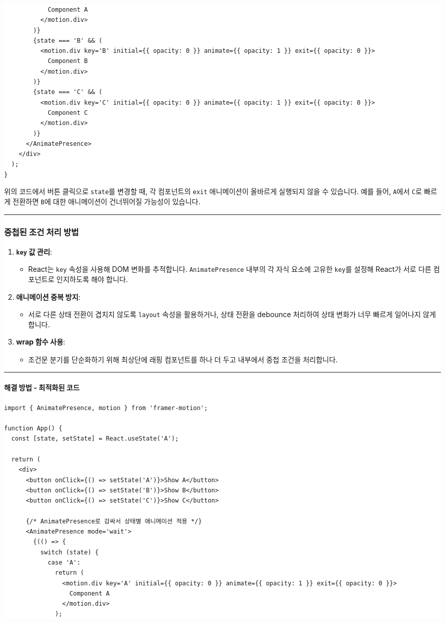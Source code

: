 ```tsx
            Component A
          </motion.div>
        )}
        {state === 'B' && (
          <motion.div key='B' initial={{ opacity: 0 }} animate={{ opacity: 1 }} exit={{ opacity: 0 }}>
            Component B
          </motion.div>
        )}
        {state === 'C' && (
          <motion.div key='C' initial={{ opacity: 0 }} animate={{ opacity: 1 }} exit={{ opacity: 0 }}>
            Component C
          </motion.div>
        )}
      </AnimatePresence>
    </div>
  );
}
```

위의 코드에서 버튼 클릭으로 `state`를 변경할 때, 각 컴포넌트의 `exit` 애니메이션이 올바르게 실행되지 않을 수 있습니다. 예를 들어, `A`에서 `C`로 빠르게 전환하면 `B`에 대한 애니메이션이 건너뛰어질 가능성이 있습니다.

---

### 중첩된 조건 처리 방법

1. **`key` 값 관리**:

   - React는 `key` 속성을 사용해 DOM 변화를 추적합니다. `AnimatePresence` 내부의 각 자식 요소에 고유한 `key`를 설정해 React가 서로 다른 컴포넌트로 인지하도록 해야 합니다.

2. **애니메이션 중복 방지**:

   - 서로 다른 상태 전환이 겹치지 않도록 `layout` 속성을 활용하거나, 상태 전환을 debounce 처리하여 상태 변화가 너무 빠르게 일어나지 않게 합니다.

3. **wrap 함수 사용**:
   - 조건문 분기를 단순화하기 위해 최상단에 래핑 컴포넌트를 하나 더 두고 내부에서 중첩 조건을 처리합니다.

---

#### 해결 방법 - 최적화된 코드

```tsx
import { AnimatePresence, motion } from 'framer-motion';

function App() {
  const [state, setState] = React.useState('A');

  return (
    <div>
      <button onClick={() => setState('A')}>Show A</button>
      <button onClick={() => setState('B')}>Show B</button>
      <button onClick={() => setState('C')}>Show C</button>

      {/* AnimatePresence로 감싸서 상태별 애니메이션 적용 */}
      <AnimatePresence mode='wait'>
        {(() => {
          switch (state) {
            case 'A':
              return (
                <motion.div key='A' initial={{ opacity: 0 }} animate={{ opacity: 1 }} exit={{ opacity: 0 }}>
                  Component A
                </motion.div>
              );
```